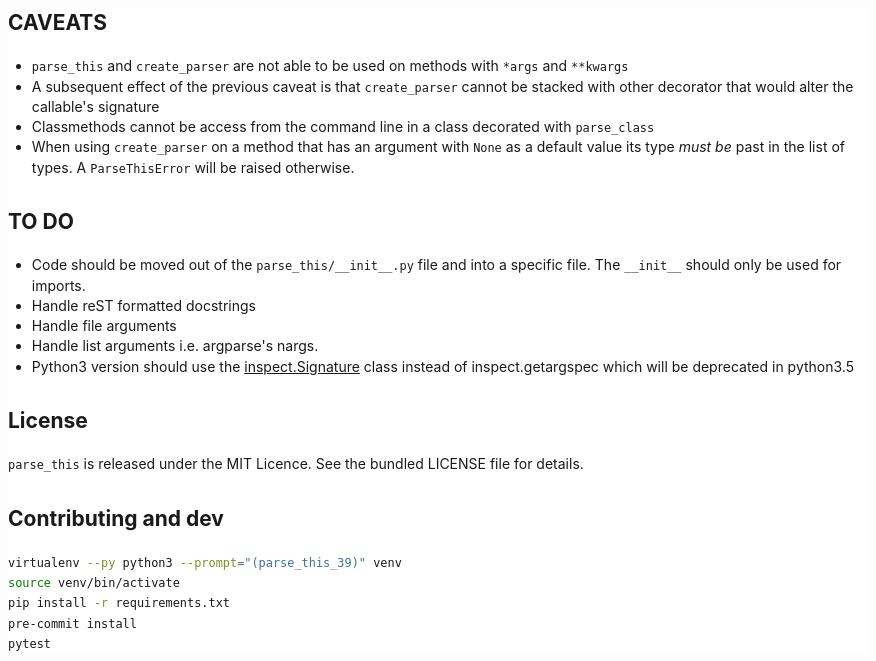 CAVEATS
-------

 * `parse_this` and `create_parser` are not able to be used on methods with
   `*args` and `**kwargs`
 * A subsequent effect of the previous caveat is that `create_parser` cannot
   be stacked with other decorator that would alter the callable's signature
 * Classmethods cannot be access from the command line in a class decorated
   with `parse_class`
 * When using `create_parser` on a method that has an argument with `None` as
   a default value its type *must be* past in the list of types. A `ParseThisError`
   will be raised otherwise.


TO DO
-----

  * Code should be moved out of the `parse_this/__init__.py` file and into a
    specific file. The `__init__` should only be used for imports.
  * Handle reST formatted docstrings
  * Handle file arguments
  * Handle list arguments i.e. argparse's nargs.
  * Python3 version should use the [inspect.Signature][inspect_signature]
    class instead of inspect.getargspec which will be deprecated in python3.5


License
-------

`parse_this` is released under the MIT Licence. See the bundled LICENSE file for details.


Contributing and dev
--------------------

```sh
virtualenv --py python3 --prompt="(parse_this_39)" venv
source venv/bin/activate
pip install -r requirements.txt
pre-commit install
pytest
```

[pypi_link]: https://pypi.org/project/parse-this/ "parse_this on PyPI"
[pypi_version]: https://badge.fury.io/py/parse_this.svg "PyPI latest version"
[inspect_signature]: https://docs.python.org/dev/library/inspect.html#inspect.signature
